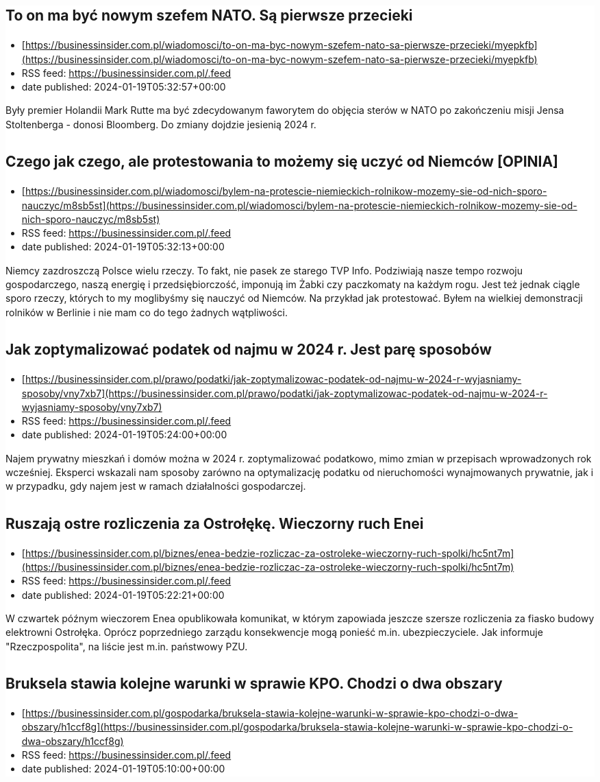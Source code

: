 ## To on ma być nowym szefem NATO. Są pierwsze przecieki
 - [https://businessinsider.com.pl/wiadomosci/to-on-ma-byc-nowym-szefem-nato-sa-pierwsze-przecieki/myepkfb](https://businessinsider.com.pl/wiadomosci/to-on-ma-byc-nowym-szefem-nato-sa-pierwsze-przecieki/myepkfb)
 - RSS feed: https://businessinsider.com.pl/.feed
 - date published: 2024-01-19T05:32:57+00:00

Były premier Holandii Mark Rutte ma być zdecydowanym faworytem do objęcia sterów w NATO po zakończeniu misji Jensa Stoltenberga - donosi Bloomberg. Do zmiany dojdzie jesienią 2024 r.

## Czego jak czego, ale protestowania to możemy się uczyć od Niemców [OPINIA]
 - [https://businessinsider.com.pl/wiadomosci/bylem-na-protescie-niemieckich-rolnikow-mozemy-sie-od-nich-sporo-nauczyc/m8sb5st](https://businessinsider.com.pl/wiadomosci/bylem-na-protescie-niemieckich-rolnikow-mozemy-sie-od-nich-sporo-nauczyc/m8sb5st)
 - RSS feed: https://businessinsider.com.pl/.feed
 - date published: 2024-01-19T05:32:13+00:00

Niemcy zazdroszczą Polsce wielu rzeczy. To fakt, nie pasek ze starego TVP Info. Podziwiają nasze tempo rozwoju gospodarczego, naszą energię i przedsiębiorczość, imponują im Żabki czy paczkomaty na każdym rogu. Jest też jednak ciągle sporo rzeczy, których to my moglibyśmy się nauczyć od Niemców. Na przykład jak protestować. Byłem na wielkiej demonstracji rolników w Berlinie i nie mam co do tego żadnych wątpliwości.

## Jak zoptymalizować podatek od najmu w 2024 r. Jest parę sposobów
 - [https://businessinsider.com.pl/prawo/podatki/jak-zoptymalizowac-podatek-od-najmu-w-2024-r-wyjasniamy-sposoby/vny7xb7](https://businessinsider.com.pl/prawo/podatki/jak-zoptymalizowac-podatek-od-najmu-w-2024-r-wyjasniamy-sposoby/vny7xb7)
 - RSS feed: https://businessinsider.com.pl/.feed
 - date published: 2024-01-19T05:24:00+00:00

Najem prywatny mieszkań i domów można w 2024 r. zoptymalizować podatkowo, mimo zmian w przepisach wprowadzonych rok wcześniej. Eksperci wskazali nam sposoby zarówno na optymalizację podatku od nieruchomości wynajmowanych prywatnie, jak i w przypadku, gdy najem jest w ramach działalności gospodarczej.

## Ruszają ostre rozliczenia za Ostrołękę. Wieczorny ruch Enei
 - [https://businessinsider.com.pl/biznes/enea-bedzie-rozliczac-za-ostroleke-wieczorny-ruch-spolki/hc5nt7m](https://businessinsider.com.pl/biznes/enea-bedzie-rozliczac-za-ostroleke-wieczorny-ruch-spolki/hc5nt7m)
 - RSS feed: https://businessinsider.com.pl/.feed
 - date published: 2024-01-19T05:22:21+00:00

W czwartek późnym wieczorem Enea opublikowała komunikat, w którym zapowiada jeszcze szersze rozliczenia za fiasko budowy elektrowni Ostrołęka. Oprócz poprzedniego zarządu konsekwencje mogą ponieść m.in. ubezpieczyciele. Jak informuje "Rzeczpospolita", na liście jest m.in. państwowy PZU.

## Bruksela stawia kolejne warunki w sprawie KPO. Chodzi o dwa obszary
 - [https://businessinsider.com.pl/gospodarka/bruksela-stawia-kolejne-warunki-w-sprawie-kpo-chodzi-o-dwa-obszary/h1ccf8g](https://businessinsider.com.pl/gospodarka/bruksela-stawia-kolejne-warunki-w-sprawie-kpo-chodzi-o-dwa-obszary/h1ccf8g)
 - RSS feed: https://businessinsider.com.pl/.feed
 - date published: 2024-01-19T05:10:00+00:00

